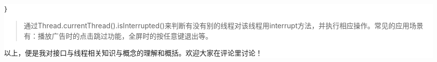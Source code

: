 	}
>
> 通过Thread.currentThread().isInterrupted()来判断有没有别的线程对该线程用interrupt方法，并执行相应操作。常见的应用场景有：播放广告时的点击跳过功能，全屏时的按任意键退出等。

以上，便是我对接口与线程相关知识与概念的理解和概括。欢迎大家在评论里讨论！